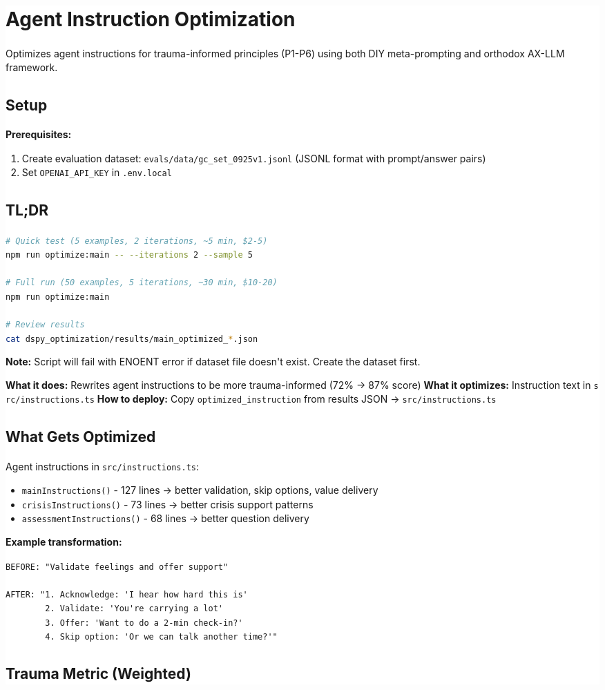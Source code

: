 # Agent Instruction Optimization

Optimizes agent instructions for trauma-informed principles (P1-P6) using both DIY meta-prompting and orthodox AX-LLM framework.

## Setup

**Prerequisites:**
1. Create evaluation dataset: `evals/data/gc_set_0925v1.jsonl` (JSONL format with prompt/answer pairs)
2. Set `OPENAI_API_KEY` in `.env.local`

## TL;DR

```bash
# Quick test (5 examples, 2 iterations, ~5 min, $2-5)
npm run optimize:main -- --iterations 2 --sample 5

# Full run (50 examples, 5 iterations, ~30 min, $10-20)
npm run optimize:main

# Review results
cat dspy_optimization/results/main_optimized_*.json
```

**Note:** Script will fail with ENOENT error if dataset file doesn't exist. Create the dataset first.

**What it does:** Rewrites agent instructions to be more trauma-informed (72% → 87% score)
**What it optimizes:** Instruction text in `src/instructions.ts`
**How to deploy:** Copy `optimized_instruction` from results JSON → `src/instructions.ts`

## What Gets Optimized

Agent instructions in `src/instructions.ts`:
- `mainInstructions()` - 127 lines → better validation, skip options, value delivery
- `crisisInstructions()` - 73 lines → better crisis support patterns
- `assessmentInstructions()` - 68 lines → better question delivery

**Example transformation:**
```
BEFORE: "Validate feelings and offer support"

AFTER: "1. Acknowledge: 'I hear how hard this is'
        2. Validate: 'You're carrying a lot'
        3. Offer: 'Want to do a 2-min check-in?'
        4. Skip option: 'Or we can talk another time?'"
```

## Trauma Metric (Weighted)
